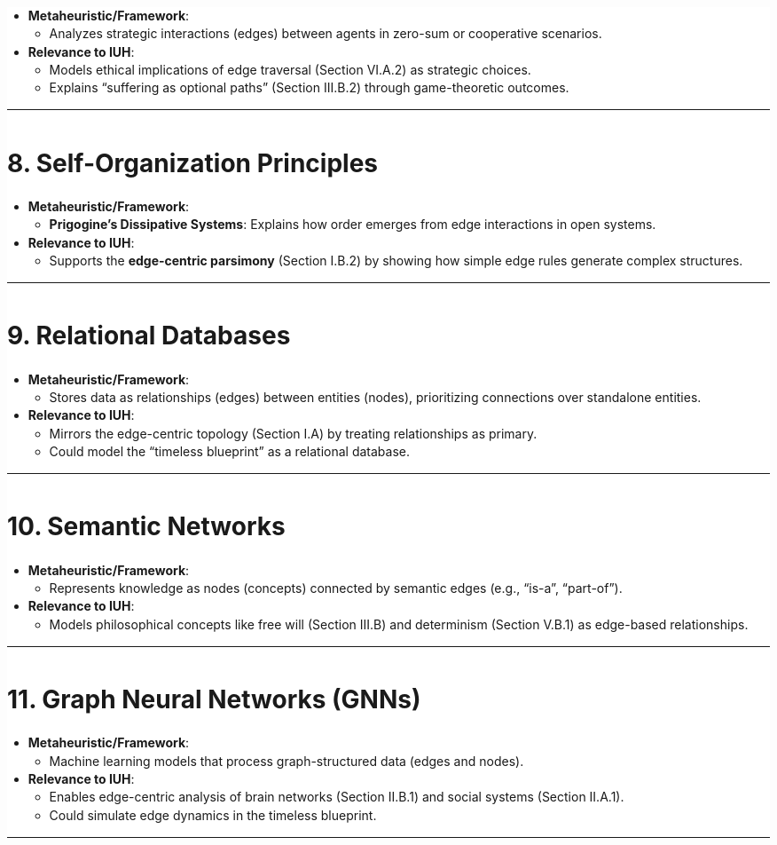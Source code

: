 - **Metaheuristic/Framework**:
  - Analyzes strategic interactions (edges) between agents in zero-sum or cooperative scenarios.
- **Relevance to IUH**:
  - Models ethical implications of edge traversal (Section VI.A.2) as strategic choices.
  - Explains “suffering as optional paths” (Section III.B.2) through game-theoretic outcomes.

---

# **8. Self-Organization Principles**

- **Metaheuristic/Framework**:
  - **Prigogine’s Dissipative Systems**: Explains how order emerges from edge interactions in open systems.
- **Relevance to IUH**:
  - Supports the **edge-centric parsimony** (Section I.B.2) by showing how simple edge rules generate complex structures.

---

# **9. Relational Databases**

- **Metaheuristic/Framework**:
  - Stores data as relationships (edges) between entities (nodes), prioritizing connections over standalone entities.
- **Relevance to IUH**:
  - Mirrors the edge-centric topology (Section I.A) by treating relationships as primary.
  - Could model the “timeless blueprint” as a relational database.

---

# **10. Semantic Networks**

- **Metaheuristic/Framework**:
  - Represents knowledge as nodes (concepts) connected by semantic edges (e.g., “is-a”, “part-of”).
- **Relevance to IUH**:
  - Models philosophical concepts like free will (Section III.B) and determinism (Section V.B.1) as edge-based relationships.

---

# **11. Graph Neural Networks (GNNs)**

- **Metaheuristic/Framework**:
  - Machine learning models that process graph-structured data (edges and nodes).
- **Relevance to IUH**:
  - Enables edge-centric analysis of brain networks (Section II.B.1) and social systems (Section II.A.1).
  - Could simulate edge dynamics in the timeless blueprint.

---
